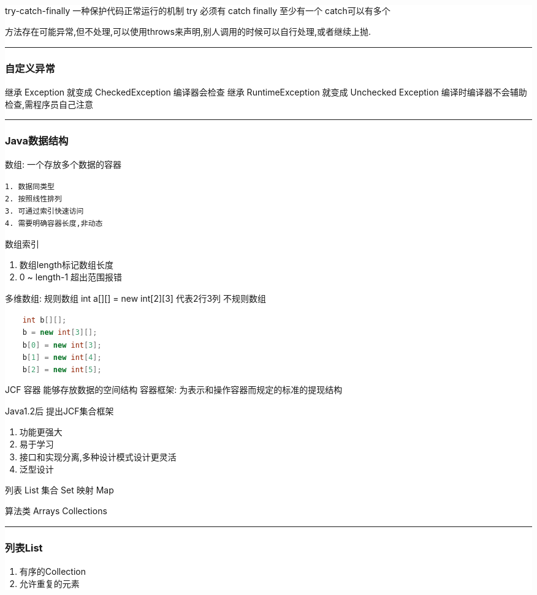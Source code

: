 try-catch-finally 一种保护代码正常运行的机制
try 必须有 catch finally 至少有一个  catch可以有多个

方法存在可能异常,但不处理,可以使用throws来声明,别人调用的时候可以自行处理,或者继续上抛.

---
### 自定义异常
继承 Exception 就变成 CheckedException 编译器会检查
继承 RuntimeException 就变成 Unchecked Exception 编译时编译器不会辅助检查,需程序员自己注意


---
### Java数据结构
数组: 一个存放多个数据的容器

    1. 数据同类型
    2. 按照线性排列
    3. 可通过索引快速访问
    4. 需要明确容器长度,非动态

数组索引
1. 数组length标记数组长度
2. 0 ~ length-1 超出范围报错
   
多维数组: 规则数组 int a[][] = new int[2][3] 代表2行3列
不规则数组

```java
    int b[][];
    b = new int[3][];
    b[0] = new int[3];
    b[1] = new int[4];
    b[2] = new int[5];
```

JCF 
容器 能够存放数据的空间结构
容器框架: 为表示和操作容器而规定的标准的提现结构

Java1.2后 提出JCF集合框架
 1. 功能更强大
 2. 易于学习
 3. 接口和实现分离,多种设计模式设计更灵活
 4. 泛型设计

列表 List 
集合 Set 
映射 Map

算法类
Arrays Collections

---
### 列表List
 1. 有序的Collection
 2. 允许重复的元素
   